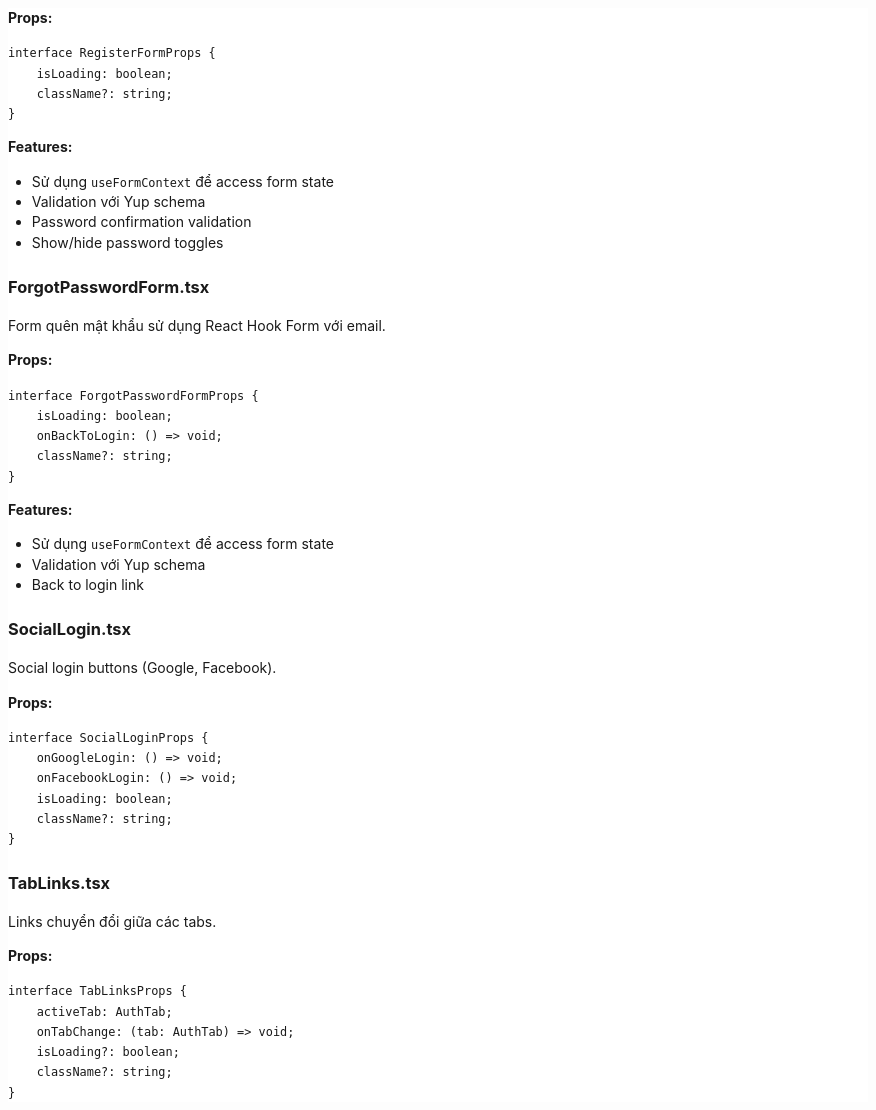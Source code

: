 **Props:**

```tsx
interface RegisterFormProps {
    isLoading: boolean;
    className?: string;
}
```

**Features:**

-   Sử dụng `useFormContext` để access form state
-   Validation với Yup schema
-   Password confirmation validation
-   Show/hide password toggles

### ForgotPasswordForm.tsx

Form quên mật khẩu sử dụng React Hook Form với email.

**Props:**

```tsx
interface ForgotPasswordFormProps {
    isLoading: boolean;
    onBackToLogin: () => void;
    className?: string;
}
```

**Features:**

-   Sử dụng `useFormContext` để access form state
-   Validation với Yup schema
-   Back to login link

### SocialLogin.tsx

Social login buttons (Google, Facebook).

**Props:**

```tsx
interface SocialLoginProps {
    onGoogleLogin: () => void;
    onFacebookLogin: () => void;
    isLoading: boolean;
    className?: string;
}
```

### TabLinks.tsx

Links chuyển đổi giữa các tabs.

**Props:**

```tsx
interface TabLinksProps {
    activeTab: AuthTab;
    onTabChange: (tab: AuthTab) => void;
    isLoading?: boolean;
    className?: string;
}
```
